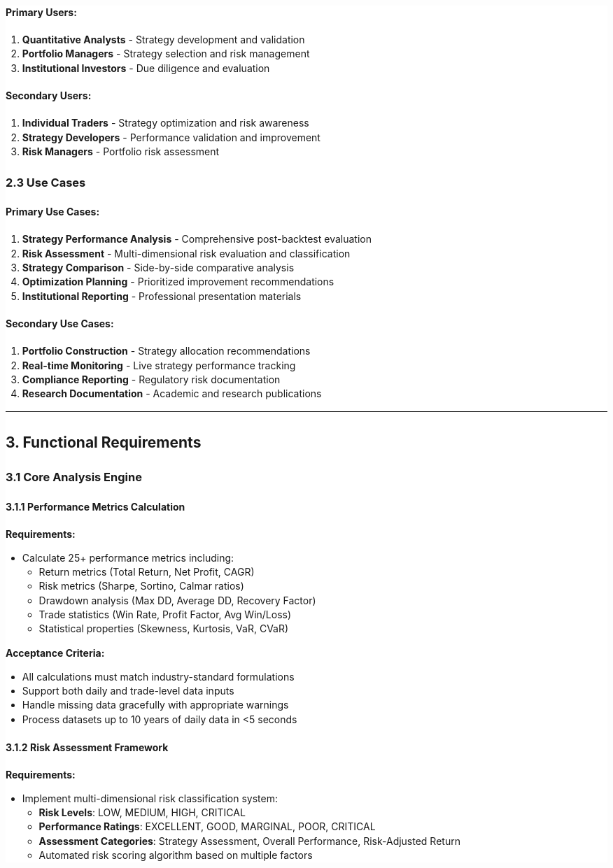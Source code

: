#### Primary Users:
1. **Quantitative Analysts** - Strategy development and validation
2. **Portfolio Managers** - Strategy selection and risk management
3. **Institutional Investors** - Due diligence and evaluation

#### Secondary Users:
1. **Individual Traders** - Strategy optimization and risk awareness
2. **Strategy Developers** - Performance validation and improvement
3. **Risk Managers** - Portfolio risk assessment

### 2.3 Use Cases

#### Primary Use Cases:
1. **Strategy Performance Analysis** - Comprehensive post-backtest evaluation
2. **Risk Assessment** - Multi-dimensional risk evaluation and classification
3. **Strategy Comparison** - Side-by-side comparative analysis
4. **Optimization Planning** - Prioritized improvement recommendations
5. **Institutional Reporting** - Professional presentation materials

#### Secondary Use Cases:
1. **Portfolio Construction** - Strategy allocation recommendations
2. **Real-time Monitoring** - Live strategy performance tracking
3. **Compliance Reporting** - Regulatory risk documentation
4. **Research Documentation** - Academic and research publications

---

## 3. Functional Requirements

### 3.1 Core Analysis Engine

#### 3.1.1 Performance Metrics Calculation
**Requirements:**
- Calculate 25+ performance metrics including:
  - Return metrics (Total Return, Net Profit, CAGR)
  - Risk metrics (Sharpe, Sortino, Calmar ratios)
  - Drawdown analysis (Max DD, Average DD, Recovery Factor)
  - Trade statistics (Win Rate, Profit Factor, Avg Win/Loss)
  - Statistical properties (Skewness, Kurtosis, VaR, CVaR)

**Acceptance Criteria:**
- All calculations must match industry-standard formulations
- Support both daily and trade-level data inputs
- Handle missing data gracefully with appropriate warnings
- Process datasets up to 10 years of daily data in <5 seconds

#### 3.1.2 Risk Assessment Framework
**Requirements:**
- Implement multi-dimensional risk classification system:
  - **Risk Levels**: LOW, MEDIUM, HIGH, CRITICAL
  - **Performance Ratings**: EXCELLENT, GOOD, MARGINAL, POOR, CRITICAL
  - **Assessment Categories**: Strategy Assessment, Overall Performance, Risk-Adjusted Return
  - Automated risk scoring algorithm based on multiple factors

